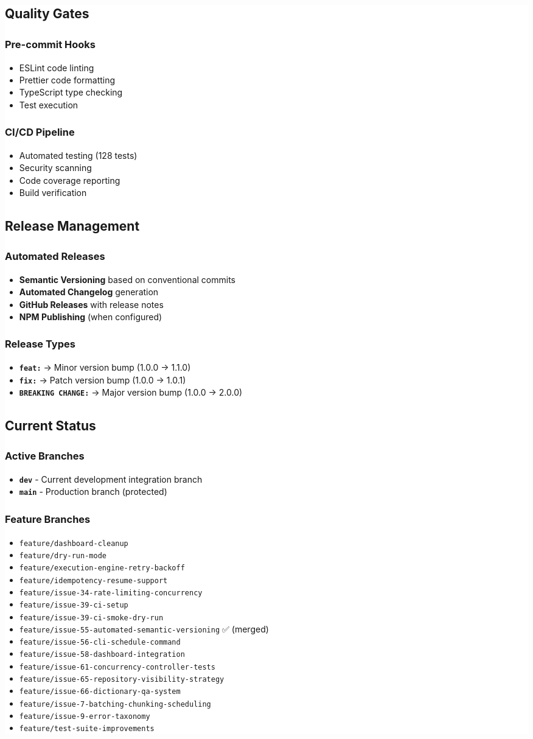 ## Quality Gates

### Pre-commit Hooks

- ESLint code linting
- Prettier code formatting
- TypeScript type checking
- Test execution

### CI/CD Pipeline

- Automated testing (128 tests)
- Security scanning
- Code coverage reporting
- Build verification

## Release Management

### Automated Releases

- **Semantic Versioning** based on conventional commits
- **Automated Changelog** generation
- **GitHub Releases** with release notes
- **NPM Publishing** (when configured)

### Release Types

- **`feat:`** → Minor version bump (1.0.0 → 1.1.0)
- **`fix:`** → Patch version bump (1.0.0 → 1.0.1)
- **`BREAKING CHANGE:`** → Major version bump (1.0.0 → 2.0.0)

## Current Status

### Active Branches

- **`dev`** - Current development integration branch
- **`main`** - Production branch (protected)

### Feature Branches

- `feature/dashboard-cleanup`
- `feature/dry-run-mode`
- `feature/execution-engine-retry-backoff`
- `feature/idempotency-resume-support`
- `feature/issue-34-rate-limiting-concurrency`
- `feature/issue-39-ci-setup`
- `feature/issue-39-ci-smoke-dry-run`
- `feature/issue-55-automated-semantic-versioning` ✅ (merged)
- `feature/issue-56-cli-schedule-command`
- `feature/issue-58-dashboard-integration`
- `feature/issue-61-concurrency-controller-tests`
- `feature/issue-65-repository-visibility-strategy`
- `feature/issue-66-dictionary-qa-system`
- `feature/issue-7-batching-chunking-scheduling`
- `feature/issue-9-error-taxonomy`
- `feature/test-suite-improvements`
